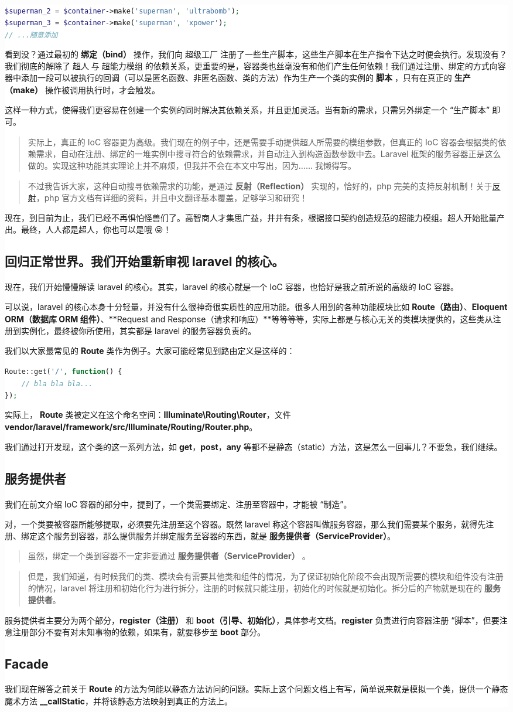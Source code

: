 ```php
$superman_2 = $container->make('superman', 'ultrabomb');
$superman_3 = $container->make('superman', 'xpower');
// ...随意添加
```
看到没？通过最初的 **绑定（bind）** 操作，我们向 超级工厂 注册了一些生产脚本，这些生产脚本在生产指令下达之时便会执行。发现没有？我们彻底的解除了 超人 与 超能力模组 的依赖关系，更重要的是，容器类也丝毫没有和他们产生任何依赖！我们通过注册、绑定的方式向容器中添加一段可以被执行的回调（可以是匿名函数、非匿名函数、类的方法）作为生产一个类的实例的 **脚本** ，只有在真正的 **生产（make）** 操作被调用执行时，才会触发。

这样一种方式，使得我们更容易在创建一个实例的同时解决其依赖关系，并且更加灵活。当有新的需求，只需另外绑定一个 “生产脚本” 即可。

> 实际上，真正的 IoC 容器更为高级。我们现在的例子中，还是需要手动提供超人所需要的模组参数，但真正的 IoC 容器会根据类的依赖需求，自动在注册、绑定的一堆实例中搜寻符合的依赖需求，并自动注入到构造函数参数中去。Laravel 框架的服务容器正是这么做的。实现这种功能其实理论上并不麻烦，但我并不会在本文中写出，因为…… 我懒得写。

> 不过我告诉大家，这种自动搜寻依赖需求的功能，是通过 **反射（Reflection）** 实现的，恰好的，php 完美的支持反射机制！关于[反射](https://www.php.net/manual/zh/book.reflection.php)，php 官方文档有详细的资料，并且中文翻译基本覆盖，足够学习和研究！

现在，到目前为止，我们已经不再惧怕怪兽们了。高智商人才集思广益，井井有条，根据接口契约创造规范的超能力模组。超人开始批量产出。最终，人人都是超人，你也可以是哦 :stuck_out_tongue_closed_eyes:！

## 回归正常世界。我们开始重新审视 laravel 的核心。
现在，我们开始慢慢解读 laravel 的核心。其实，laravel 的核心就是一个 IoC 容器，也恰好是我之前所说的高级的 IoC 容器。

可以说，laravel 的核心本身十分轻量，并没有什么很神奇很实质性的应用功能。很多人用到的各种功能模块比如 **Route（路由）**、**Eloquent ORM（数据库 ORM 组件）**、**Request and Response（请求和响应）**等等等等，实际上都是与核心无关的类模块提供的，这些类从注册到实例化，最终被你所使用，其实都是 laravel 的服务容器负责的。

我们以大家最常见的 **Route** 类作为例子。大家可能经常见到路由定义是这样的：
```php
Route::get('/', function() {
    // bla bla bla...
});
```
实际上， **Route** 类被定义在这个命名空间：**Illuminate\Routing\Router**，文件 **vendor/laravel/framework/src/Illuminate/Routing/Router.php**。

我们通过打开发现，这个类的这一系列方法，如 **get**，**post**，**any** 等都不是静态（static）方法，这是怎么一回事儿？不要急，我们继续。

## 服务提供者
我们在前文介绍 IoC 容器的部分中，提到了，一个类需要绑定、注册至容器中，才能被 “制造”。

对，一个类要被容器所能够提取，必须要先注册至这个容器。既然 laravel 称这个容器叫做服务容器，那么我们需要某个服务，就得先注册、绑定这个服务到容器，那么提供服务并绑定服务至容器的东西，就是 **服务提供者（ServiceProvider）**。

> 虽然，绑定一个类到容器不一定非要通过 **服务提供者（ServiceProvider）** 。

> 但是，我们知道，有时候我们的类、模块会有需要其他类和组件的情况，为了保证初始化阶段不会出现所需要的模块和组件没有注册的情况，laravel 将注册和初始化行为进行拆分，注册的时候就只能注册，初始化的时候就是初始化。拆分后的产物就是现在的 **服务提供者**。

服务提供者主要分为两个部分，**register（注册）** 和 **boot（引导、初始化）**，具体参考文档。**register** 负责进行向容器注册 “脚本”，但要注意注册部分不要有对未知事物的依赖，如果有，就要移步至 **boot** 部分。

## Facade
我们现在解答之前关于 **Route** 的方法为何能以静态方法访问的问题。实际上这个问题文档上有写，简单说来就是模拟一个类，提供一个静态魔术方法 **__callStatic**，并将该静态方法映射到真正的方法上。
